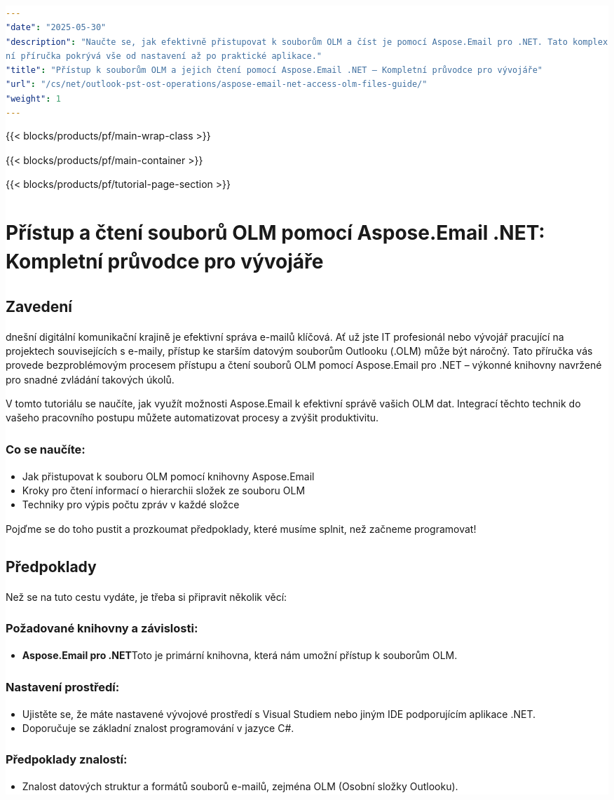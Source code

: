```yaml
---
"date": "2025-05-30"
"description": "Naučte se, jak efektivně přistupovat k souborům OLM a číst je pomocí Aspose.Email pro .NET. Tato komplexní příručka pokrývá vše od nastavení až po praktické aplikace."
"title": "Přístup k souborům OLM a jejich čtení pomocí Aspose.Email .NET – Kompletní průvodce pro vývojáře"
"url": "/cs/net/outlook-pst-ost-operations/aspose-email-net-access-olm-files-guide/"
"weight": 1
---
```


{{< blocks/products/pf/main-wrap-class >}}

{{< blocks/products/pf/main-container >}}

{{< blocks/products/pf/tutorial-page-section >}}
# Přístup a čtení souborů OLM pomocí Aspose.Email .NET: Kompletní průvodce pro vývojáře

## Zavedení
dnešní digitální komunikační krajině je efektivní správa e-mailů klíčová. Ať už jste IT profesionál nebo vývojář pracující na projektech souvisejících s e-maily, přístup ke starším datovým souborům Outlooku (.OLM) může být náročný. Tato příručka vás provede bezproblémovým procesem přístupu a čtení souborů OLM pomocí Aspose.Email pro .NET – výkonné knihovny navržené pro snadné zvládání takových úkolů.

V tomto tutoriálu se naučíte, jak využít možnosti Aspose.Email k efektivní správě vašich OLM dat. Integrací těchto technik do vašeho pracovního postupu můžete automatizovat procesy a zvýšit produktivitu.

### Co se naučíte:
- Jak přistupovat k souboru OLM pomocí knihovny Aspose.Email
- Kroky pro čtení informací o hierarchii složek ze souboru OLM
- Techniky pro výpis počtu zpráv v každé složce

Pojďme se do toho pustit a prozkoumat předpoklady, které musíme splnit, než začneme programovat!

## Předpoklady
Než se na tuto cestu vydáte, je třeba si připravit několik věcí:

### Požadované knihovny a závislosti:
- **Aspose.Email pro .NET**Toto je primární knihovna, která nám umožní přístup k souborům OLM.

### Nastavení prostředí:
- Ujistěte se, že máte nastavené vývojové prostředí s Visual Studiem nebo jiným IDE podporujícím aplikace .NET.
- Doporučuje se základní znalost programování v jazyce C#.

### Předpoklady znalostí:
- Znalost datových struktur a formátů souborů e-mailů, zejména OLM (Osobní složky Outlooku).
